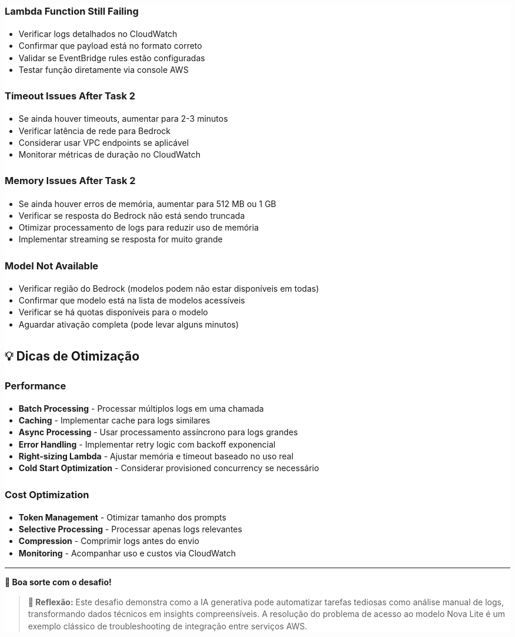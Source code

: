 ### Lambda Function Still Failing
- Verificar logs detalhados no CloudWatch
- Confirmar que payload está no formato correto
- Validar se EventBridge rules estão configuradas
- Testar função diretamente via console AWS

### Timeout Issues After Task 2
- Se ainda houver timeouts, aumentar para 2-3 minutos
- Verificar latência de rede para Bedrock
- Considerar usar VPC endpoints se aplicável
- Monitorar métricas de duração no CloudWatch

### Memory Issues After Task 2
- Se ainda houver erros de memória, aumentar para 512 MB ou 1 GB
- Verificar se resposta do Bedrock não está sendo truncada
- Otimizar processamento de logs para reduzir uso de memória
- Implementar streaming se resposta for muito grande

### Model Not Available
- Verificar região do Bedrock (modelos podem não estar disponíveis em todas)
- Confirmar que modelo está na lista de modelos acessíveis
- Verificar se há quotas disponíveis para o modelo
- Aguardar ativação completa (pode levar alguns minutos)

## 💡 Dicas de Otimização

### Performance
- **Batch Processing** - Processar múltiplos logs em uma chamada
- **Caching** - Implementar cache para logs similares
- **Async Processing** - Usar processamento assíncrono para logs grandes
- **Error Handling** - Implementar retry logic com backoff exponencial
- **Right-sizing Lambda** - Ajustar memória e timeout baseado no uso real
- **Cold Start Optimization** - Considerar provisioned concurrency se necessário

### Cost Optimization
- **Token Management** - Otimizar tamanho dos prompts
- **Selective Processing** - Processar apenas logs relevantes
- **Compression** - Comprimir logs antes do envio
- **Monitoring** - Acompanhar uso e custos via CloudWatch

---

**🎉 Boa sorte com o desafio!**

> **💭 Reflexão:** Este desafio demonstra como a IA generativa pode automatizar tarefas tediosas como análise manual de logs, transformando dados técnicos em insights compreensíveis. A resolução do problema de acesso ao modelo Nova Lite é um exemplo clássico de troubleshooting de integração entre serviços AWS.
